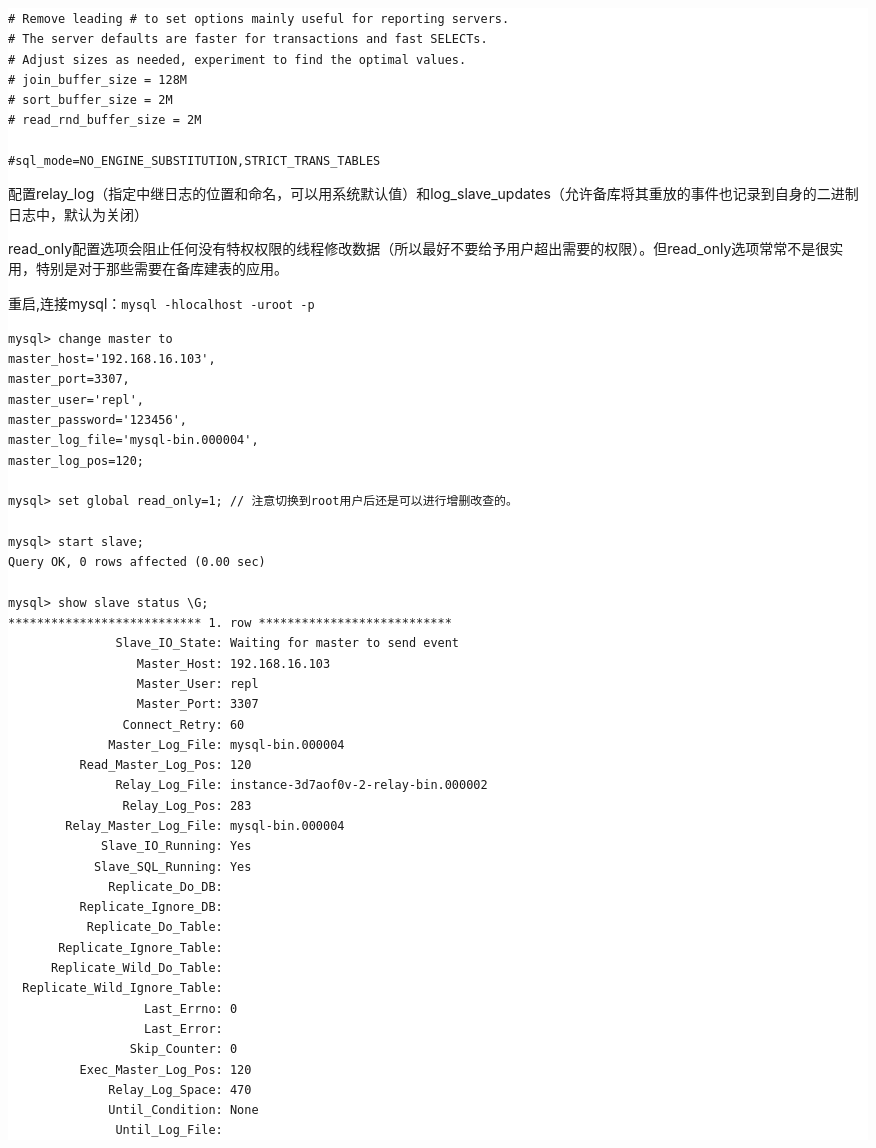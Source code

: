     # Remove leading # to set options mainly useful for reporting servers.
    # The server defaults are faster for transactions and fast SELECTs.
    # Adjust sizes as needed, experiment to find the optimal values.
    # join_buffer_size = 128M
    # sort_buffer_size = 2M
    # read_rnd_buffer_size = 2M

    #sql_mode=NO_ENGINE_SUBSTITUTION,STRICT_TRANS_TABLES

配置relay_log（指定中继日志的位置和命名，可以用系统默认值）和log_slave_updates（允许备库将其重放的事件也记录到自身的二进制日志中，默认为关闭）

read_only配置选项会阻止任何没有特权权限的线程修改数据（所以最好不要给予用户超出需要的权限）。但read_only选项常常不是很实用，特别是对于那些需要在备库建表的应用。

重启,连接mysql：`mysql -hlocalhost -uroot -p`

    mysql> change master to 
    master_host='192.168.16.103',
    master_port=3307,
    master_user='repl',
    master_password='123456',
    master_log_file='mysql-bin.000004',
    master_log_pos=120;

    mysql> set global read_only=1; // 注意切换到root用户后还是可以进行增删改查的。

    mysql> start slave;
    Query OK, 0 rows affected (0.00 sec)

    mysql> show slave status \G;
    *************************** 1. row ***************************
                   Slave_IO_State: Waiting for master to send event
                      Master_Host: 192.168.16.103
                      Master_User: repl
                      Master_Port: 3307
                    Connect_Retry: 60
                  Master_Log_File: mysql-bin.000004
              Read_Master_Log_Pos: 120
                   Relay_Log_File: instance-3d7aof0v-2-relay-bin.000002
                    Relay_Log_Pos: 283
            Relay_Master_Log_File: mysql-bin.000004
                 Slave_IO_Running: Yes
                Slave_SQL_Running: Yes
                  Replicate_Do_DB:
              Replicate_Ignore_DB:
               Replicate_Do_Table:
           Replicate_Ignore_Table:
          Replicate_Wild_Do_Table:
      Replicate_Wild_Ignore_Table:
                       Last_Errno: 0
                       Last_Error:
                     Skip_Counter: 0
              Exec_Master_Log_Pos: 120
                  Relay_Log_Space: 470
                  Until_Condition: None
                   Until_Log_File: